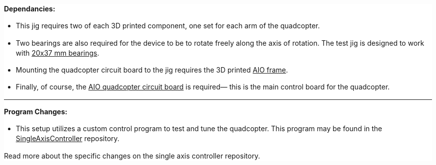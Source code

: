 __Dependancies:__

- This jig requires two of each 3D printed component, one set for each arm of the quadcopter. 

- Two bearings are also required for the device to be to rotate freely along the axis of rotation. The test jig is designed to work with [20x37 mm bearings](https://www.mcmaster.com/5972k168).

- Mounting the quadcopter circuit board to the jig requires the 3D printed [AIO frame](https://github.com/MichaelD33/AIO-Quadcopter-Design/blob/master/3D%20printed%20frame/AIO%20Frame%20Refined.stl).

- Finally, of course, the [AIO quadcopter circuit board](https://github.com/MichaelD33/AIO-Quadcopter-Design/tree/master/circuitry/version%200.4.1) is required— this is the main control board for the quadcopter.

---

__Program Changes:__

- This setup utilizes a custom control program to test and tune the quadcopter. This program may be found in the [SingleAxisController](https://github.com/MichaelD33/SingleAxisController/) repository.

Read more about the specific changes on the single axis controller repository.

